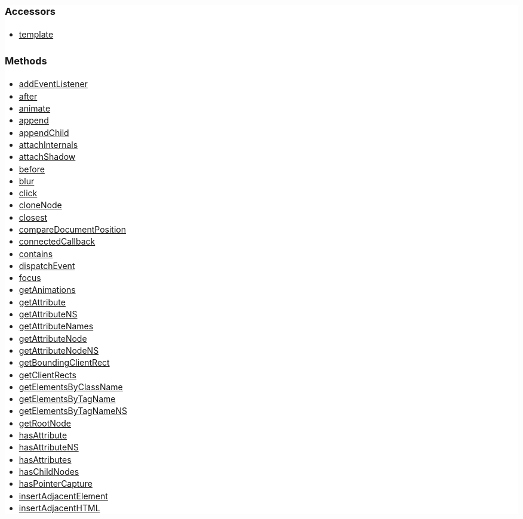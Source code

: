 ### Accessors

- [template](components_checkSwitch_check_switch_template.CheckSwitchTemplate.md#template)

### Methods

- [addEventListener](components_checkSwitch_check_switch_template.CheckSwitchTemplate.md#addeventlistener)
- [after](components_checkSwitch_check_switch_template.CheckSwitchTemplate.md#after)
- [animate](components_checkSwitch_check_switch_template.CheckSwitchTemplate.md#animate)
- [append](components_checkSwitch_check_switch_template.CheckSwitchTemplate.md#append)
- [appendChild](components_checkSwitch_check_switch_template.CheckSwitchTemplate.md#appendchild)
- [attachInternals](components_checkSwitch_check_switch_template.CheckSwitchTemplate.md#attachinternals)
- [attachShadow](components_checkSwitch_check_switch_template.CheckSwitchTemplate.md#attachshadow)
- [before](components_checkSwitch_check_switch_template.CheckSwitchTemplate.md#before)
- [blur](components_checkSwitch_check_switch_template.CheckSwitchTemplate.md#blur)
- [click](components_checkSwitch_check_switch_template.CheckSwitchTemplate.md#click)
- [cloneNode](components_checkSwitch_check_switch_template.CheckSwitchTemplate.md#clonenode)
- [closest](components_checkSwitch_check_switch_template.CheckSwitchTemplate.md#closest)
- [compareDocumentPosition](components_checkSwitch_check_switch_template.CheckSwitchTemplate.md#comparedocumentposition)
- [connectedCallback](components_checkSwitch_check_switch_template.CheckSwitchTemplate.md#connectedcallback)
- [contains](components_checkSwitch_check_switch_template.CheckSwitchTemplate.md#contains)
- [dispatchEvent](components_checkSwitch_check_switch_template.CheckSwitchTemplate.md#dispatchevent)
- [focus](components_checkSwitch_check_switch_template.CheckSwitchTemplate.md#focus)
- [getAnimations](components_checkSwitch_check_switch_template.CheckSwitchTemplate.md#getanimations)
- [getAttribute](components_checkSwitch_check_switch_template.CheckSwitchTemplate.md#getattribute)
- [getAttributeNS](components_checkSwitch_check_switch_template.CheckSwitchTemplate.md#getattributens)
- [getAttributeNames](components_checkSwitch_check_switch_template.CheckSwitchTemplate.md#getattributenames)
- [getAttributeNode](components_checkSwitch_check_switch_template.CheckSwitchTemplate.md#getattributenode)
- [getAttributeNodeNS](components_checkSwitch_check_switch_template.CheckSwitchTemplate.md#getattributenodens)
- [getBoundingClientRect](components_checkSwitch_check_switch_template.CheckSwitchTemplate.md#getboundingclientrect)
- [getClientRects](components_checkSwitch_check_switch_template.CheckSwitchTemplate.md#getclientrects)
- [getElementsByClassName](components_checkSwitch_check_switch_template.CheckSwitchTemplate.md#getelementsbyclassname)
- [getElementsByTagName](components_checkSwitch_check_switch_template.CheckSwitchTemplate.md#getelementsbytagname)
- [getElementsByTagNameNS](components_checkSwitch_check_switch_template.CheckSwitchTemplate.md#getelementsbytagnamens)
- [getRootNode](components_checkSwitch_check_switch_template.CheckSwitchTemplate.md#getrootnode)
- [hasAttribute](components_checkSwitch_check_switch_template.CheckSwitchTemplate.md#hasattribute)
- [hasAttributeNS](components_checkSwitch_check_switch_template.CheckSwitchTemplate.md#hasattributens)
- [hasAttributes](components_checkSwitch_check_switch_template.CheckSwitchTemplate.md#hasattributes)
- [hasChildNodes](components_checkSwitch_check_switch_template.CheckSwitchTemplate.md#haschildnodes)
- [hasPointerCapture](components_checkSwitch_check_switch_template.CheckSwitchTemplate.md#haspointercapture)
- [insertAdjacentElement](components_checkSwitch_check_switch_template.CheckSwitchTemplate.md#insertadjacentelement)
- [insertAdjacentHTML](components_checkSwitch_check_switch_template.CheckSwitchTemplate.md#insertadjacenthtml)